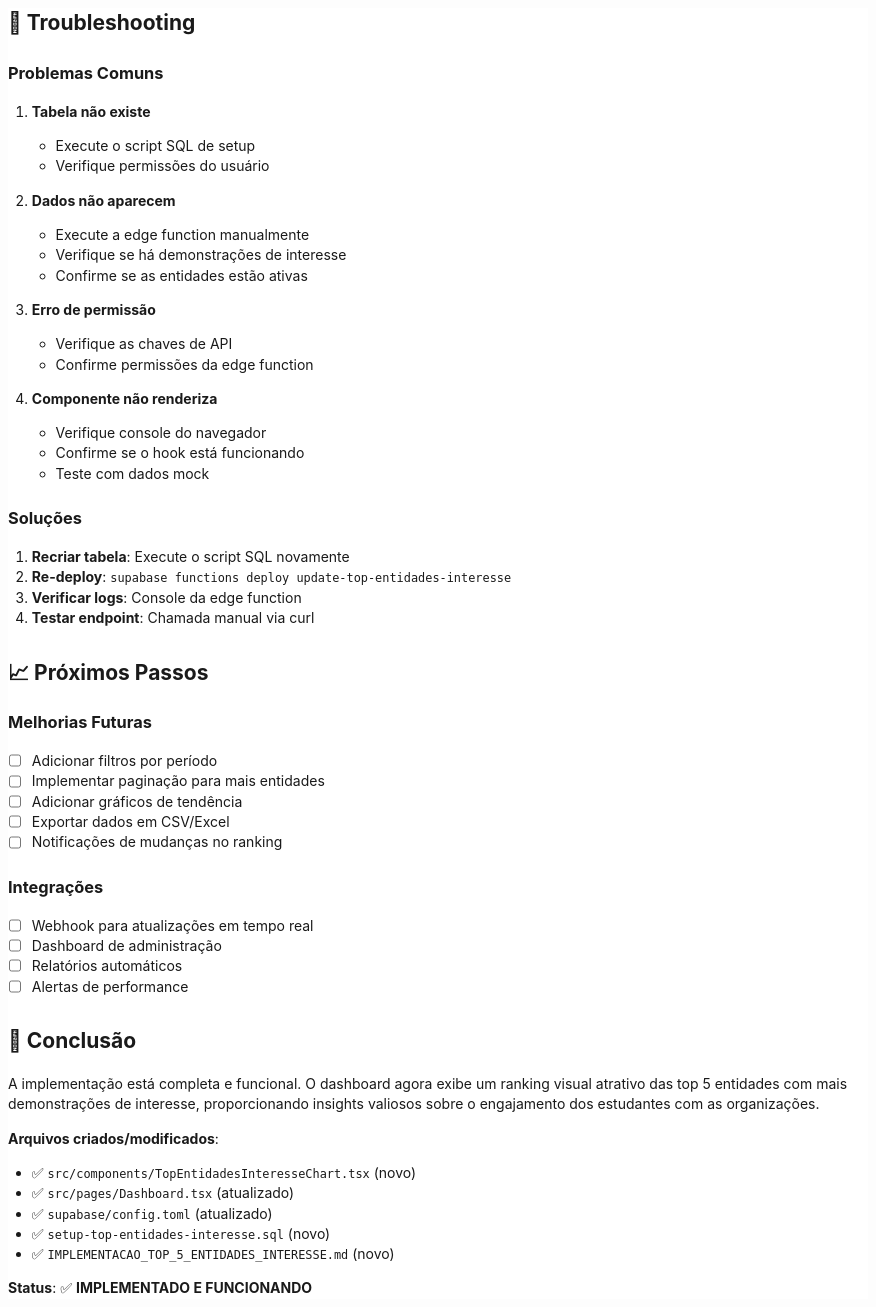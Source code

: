 ## 🚨 Troubleshooting

### Problemas Comuns

1. **Tabela não existe**
   - Execute o script SQL de setup
   - Verifique permissões do usuário

2. **Dados não aparecem**
   - Execute a edge function manualmente
   - Verifique se há demonstrações de interesse
   - Confirme se as entidades estão ativas

3. **Erro de permissão**
   - Verifique as chaves de API
   - Confirme permissões da edge function

4. **Componente não renderiza**
   - Verifique console do navegador
   - Confirme se o hook está funcionando
   - Teste com dados mock

### Soluções

1. **Recriar tabela**: Execute o script SQL novamente
2. **Re-deploy**: `supabase functions deploy update-top-entidades-interesse`
3. **Verificar logs**: Console da edge function
4. **Testar endpoint**: Chamada manual via curl

## 📈 Próximos Passos

### Melhorias Futuras
- [ ] Adicionar filtros por período
- [ ] Implementar paginação para mais entidades
- [ ] Adicionar gráficos de tendência
- [ ] Exportar dados em CSV/Excel
- [ ] Notificações de mudanças no ranking

### Integrações
- [ ] Webhook para atualizações em tempo real
- [ ] Dashboard de administração
- [ ] Relatórios automáticos
- [ ] Alertas de performance

## 🎉 Conclusão

A implementação está completa e funcional. O dashboard agora exibe um ranking visual atrativo das top 5 entidades com mais demonstrações de interesse, proporcionando insights valiosos sobre o engajamento dos estudantes com as organizações.

**Arquivos criados/modificados**:
- ✅ `src/components/TopEntidadesInteresseChart.tsx` (novo)
- ✅ `src/pages/Dashboard.tsx` (atualizado)
- ✅ `supabase/config.toml` (atualizado)
- ✅ `setup-top-entidades-interesse.sql` (novo)
- ✅ `IMPLEMENTACAO_TOP_5_ENTIDADES_INTERESSE.md` (novo)

**Status**: ✅ **IMPLEMENTADO E FUNCIONANDO**
